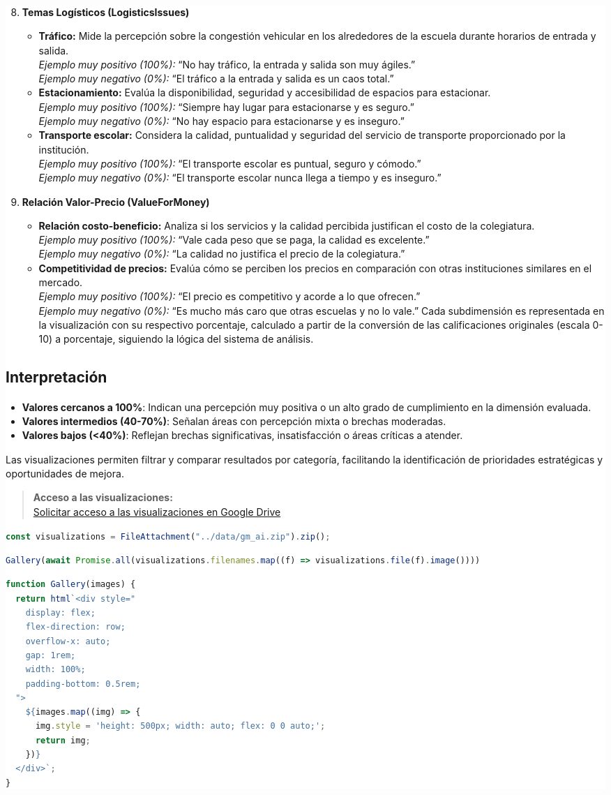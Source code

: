 8. **Temas Logísticos (LogisticsIssues)**
   - **Tráfico:** Mide la percepción sobre la congestión vehicular en los alrededores de la escuela durante horarios de entrada y salida.  
     _Ejemplo muy positivo (100%):_ “No hay tráfico, la entrada y salida son muy ágiles.”  
     _Ejemplo muy negativo (0%):_ “El tráfico a la entrada y salida es un caos total.”
   - **Estacionamiento:** Evalúa la disponibilidad, seguridad y accesibilidad de espacios para estacionar.  
     _Ejemplo muy positivo (100%):_ “Siempre hay lugar para estacionarse y es seguro.”  
     _Ejemplo muy negativo (0%):_ “No hay espacio para estacionarse y es inseguro.”
   - **Transporte escolar:** Considera la calidad, puntualidad y seguridad del servicio de transporte proporcionado por la institución.  
     _Ejemplo muy positivo (100%):_ “El transporte escolar es puntual, seguro y cómodo.”  
     _Ejemplo muy negativo (0%):_ “El transporte escolar nunca llega a tiempo y es inseguro.”

9. **Relación Valor-Precio (ValueForMoney)**
   - **Relación costo-beneficio:** Analiza si los servicios y la calidad percibida justifican el costo de la colegiatura.  
     _Ejemplo muy positivo (100%):_ “Vale cada peso que se paga, la calidad es excelente.”  
     _Ejemplo muy negativo (0%):_ “La calidad no justifica el precio de la colegiatura.”
   - **Competitividad de precios:** Evalúa cómo se perciben los precios en comparación con otras instituciones similares en el mercado.  
     _Ejemplo muy positivo (100%):_ “El precio es competitivo y acorde a lo que ofrecen.”  
     _Ejemplo muy negativo (0%):_ “Es mucho más caro que otras escuelas y no lo vale.”
Cada subdimensión es representada en la visualización con su respectivo porcentaje, calculado a partir de la conversión de las calificaciones originales (escala 0-10) a porcentaje, siguiendo la lógica del sistema de análisis.

## Interpretación

- **Valores cercanos a 100%**: Indican una percepción muy positiva o un alto grado de cumplimiento en la dimensión evaluada.
- **Valores intermedios (40-70%)**: Señalan áreas con percepción mixta o brechas moderadas.
- **Valores bajos (<40%)**: Reflejan brechas significativas, insatisfacción o áreas críticas a atender.

Las visualizaciones permiten filtrar y comparar resultados por categoría, facilitando la identificación de prioridades estratégicas y oportunidades de mejora.

> **Acceso a las visualizaciones:**  
> [Solicitar acceso a las visualizaciones en Google Drive](https://drive.google.com/drive/folders/1TWvf6GdN7hZyktDv15NMQarP3Egpsr9c?usp=sharing)

```js
const visualizations = FileAttachment("../data/gm_ai.zip").zip();
```

```js
Gallery(await Promise.all(visualizations.filenames.map((f) => visualizations.file(f).image())))
```

```js
function Gallery(images) {
  return html`<div style="
    display: flex;
    flex-direction: row;
    overflow-x: auto;
    gap: 1rem;
    width: 100%;
    padding-bottom: 0.5rem;
  ">
    ${images.map((img) => {
      img.style = 'height: 500px; width: auto; flex: 0 0 auto;';
      return img;
    })}
  </div>`;
}
```
